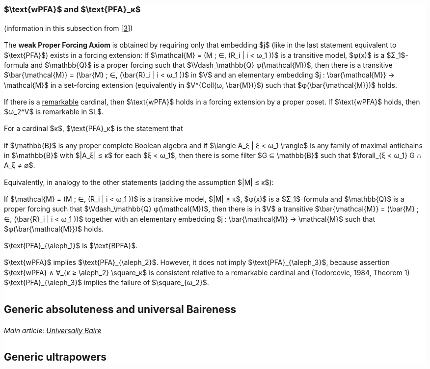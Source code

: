 ### \$\text{wPFA}\$ and \$\text{PFA}\_κ\$

(information in this subsection from
\[[3](#bibkey_BagariaGitmanSchindler2017:VopenkaPrinciple)\])

The **weak Proper Forcing Axiom** is obtained by requiring only that
embedding \$j\$ (like in the last statement equivalent to
\$\text{PFA}\$) exists in a forcing extension: If \$\mathcal{M} = (M ;
∈, (R_i \| i \< ω_1 ))\$ is a transitive model, \$φ(x)\$ is a
\$Σ_1\$-formula and \$\mathbb{Q}\$ is a proper forcing such that
\$\Vdash\_\mathbb{Q} φ(\mathcal{M})\$, then there is a transitive
\$\bar{\mathcal{M}} = (\bar{M} ; ∈, (\bar{R}\_i \| i \< ω_1 ))\$ in
\$V\$ and an elementary embedding \$j : \bar{\mathcal{M}} →
\mathcal{M}\$ in a set-forcing extension (equivalently in \$V^{Coll(ω,
\bar{M})}\$) such that \$φ(\bar{\mathcal{M}})\$ holds.

If there is a
[remarkable](Remarkable "Remarkable")
cardinal, then \$\text{wPFA}\$ holds in a forcing extension by a proper
poset. If \$\text{wPFA}\$ holds, then \$ω_2^V\$ is remarkable in \$L\$.

For a cardinal \$κ\$, \$\text{PFA}\_κ\$ is the statement that

if \$\mathbb{B}\$ is any proper complete Boolean algebra and if
\$\langle A_ξ \| ξ \< ω_1 \rangle\$ is any family of maximal antichains
in \$\mathbb{B}\$ with \$\|A_ξ\| ≤ κ\$ for each \$ξ \< ω_1\$, then there
is some filter \$G ⊆ \mathbb{B}\$ such that \$\forall\_{ξ \< ω_1} G ∩
A_ξ ≠ ∅\$.

Equivalently, in analogy to the other statements (adding the assumption
\$\|M\| ≤ κ\$):

If \$\mathcal{M} = (M ; ∈, (R_i \| i \< ω_1 ))\$ is a transitive model,
\$\|M\| ≤ κ\$, \$φ(x)\$ is a \$Σ_1\$-formula and \$\mathbb{Q}\$ is a
proper forcing such that \$\Vdash\_\mathbb{Q} φ(\mathcal{M})\$, then
there is in \$V\$ a transitive \$\bar{\mathcal{M}} = (\bar{M} ; ∈,
(\bar{R}\_i \| i \< ω_1 ))\$ together with an elementary embedding \$j :
\bar{\mathcal{M}} → \mathcal{M}\$ such that \$φ(\bar{\mathcal{M}})\$
holds.

\$\text{PFA}\_{\aleph_1}\$ is \$\text{BPFA}\$.

\$\text{wPFA}\$ implies \$\text{PFA}\_{\aleph_2}\$. However, it does not
imply \$\text{PFA}\_{\aleph_3}\$, because assertion \$\text{wPFA} ∧
∀\_{κ ≥ \aleph_2} \square_κ\$ is consistent relative to a remarkable
cardinal and (Todorcevic, 1984, Theorem 1) \$\text{PFA}\_{\aleph_3}\$
implies the failure of \$\square\_{ω_2}\$.

## Generic absoluteness and universal Baireness

*Main article:
<a href="Universally_Baire"
class="mw-redirect" title="Universally Baire">Universally Baire</a>*

## Generic ultrapowers

